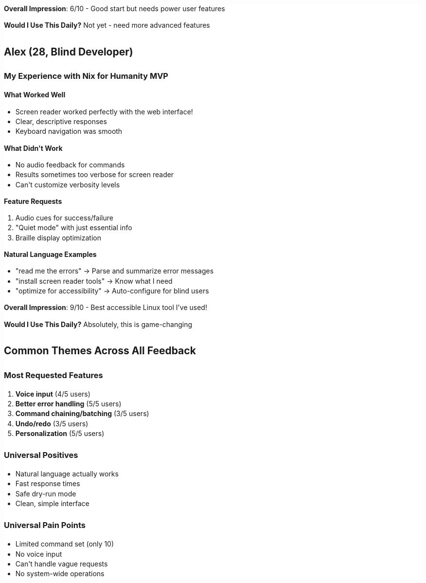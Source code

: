**Overall Impression**: 6/10 - Good start but needs power user features

**Would I Use This Daily?** Not yet - need more advanced features


## Alex (28, Blind Developer)

### My Experience with Nix for Humanity MVP

**What Worked Well**
- Screen reader worked perfectly with the web interface!
- Clear, descriptive responses
- Keyboard navigation was smooth

**What Didn't Work**
- No audio feedback for commands
- Results sometimes too verbose for screen reader
- Can't customize verbosity levels

**Feature Requests**
1. Audio cues for success/failure
2. "Quiet mode" with just essential info
3. Braille display optimization

**Natural Language Examples**
- "read me the errors" → Parse and summarize error messages
- "install screen reader tools" → Know what I need
- "optimize for accessibility" → Auto-configure for blind users

**Overall Impression**: 9/10 - Best accessible Linux tool I've used!

**Would I Use This Daily?** Absolutely, this is game-changing


## Common Themes Across All Feedback

### Most Requested Features
1. **Voice input** (4/5 users)
2. **Better error handling** (5/5 users) 
3. **Command chaining/batching** (3/5 users)
4. **Undo/redo** (3/5 users)
5. **Personalization** (5/5 users)

### Universal Positives
- Natural language actually works
- Fast response times
- Safe dry-run mode
- Clean, simple interface

### Universal Pain Points
- Limited command set (only 10)
- No voice input
- Can't handle vague requests
- No system-wide operations
